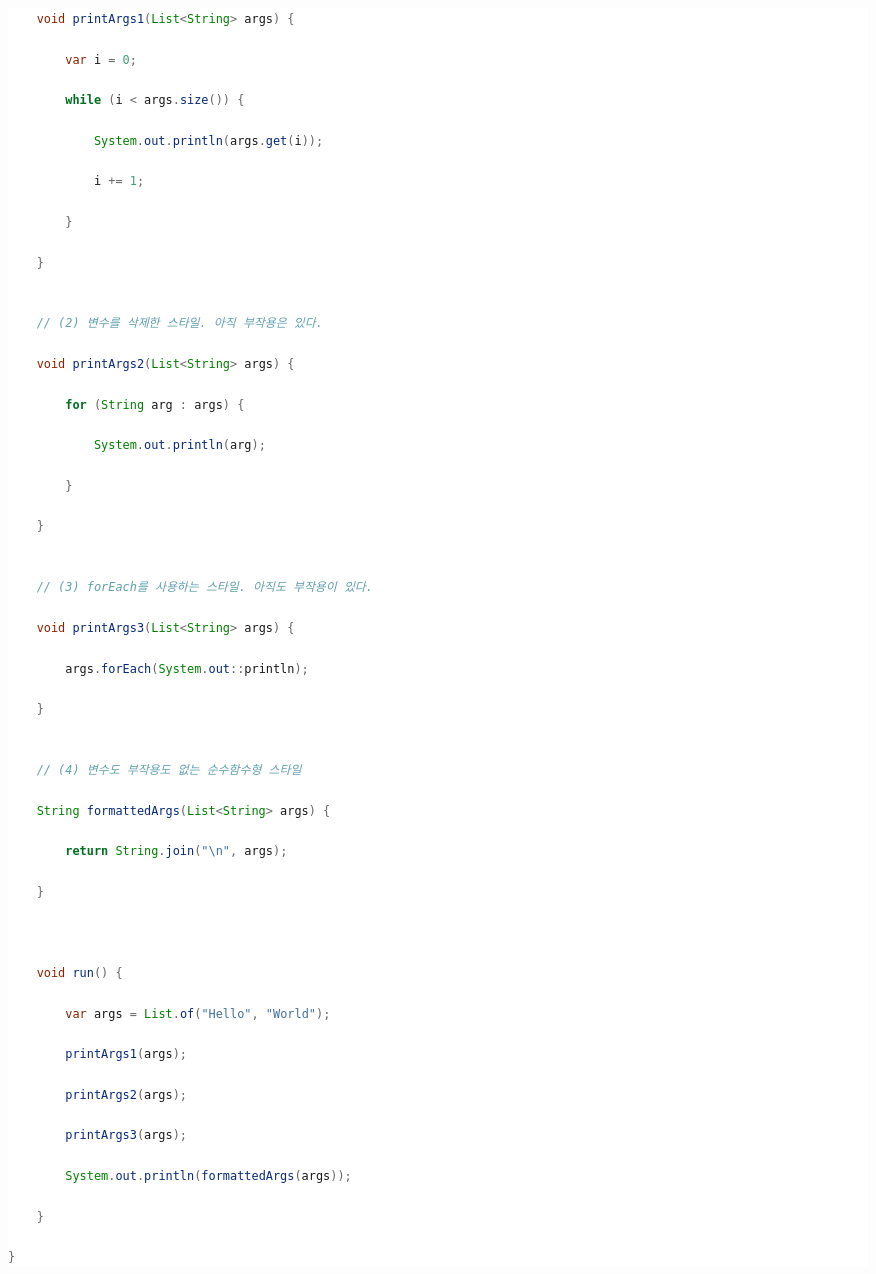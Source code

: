 ```java
    void printArgs1(List<String> args) {

        var i = 0;

        while (i < args.size()) {

            System.out.println(args.get(i));

            i += 1;

        }

    }


    // (2) 변수를 삭제한 스타일. 아직 부작용은 있다.

    void printArgs2(List<String> args) {

        for (String arg : args) {

            System.out.println(arg);

        }

    }


    // (3) forEach를 사용하는 스타일. 아직도 부작용이 있다.

    void printArgs3(List<String> args) {

        args.forEach(System.out::println);

    }


    // (4) 변수도 부작용도 없는 순수함수형 스타일

    String formattedArgs(List<String> args) {

        return String.join("\n", args);

    }



    void run() {

        var args = List.of("Hello", "World");

        printArgs1(args);

        printArgs2(args);

        printArgs3(args);

        System.out.println(formattedArgs(args));

    }

}
```